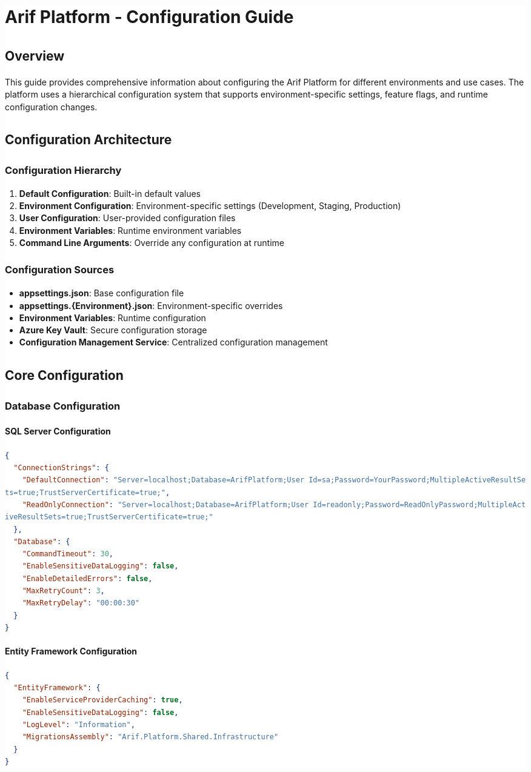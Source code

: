 # Arif Platform - Configuration Guide

## Overview

This guide provides comprehensive information about configuring the Arif Platform for different environments and use cases. The platform uses a hierarchical configuration system that supports environment-specific settings, feature flags, and runtime configuration changes.

## Configuration Architecture

### Configuration Hierarchy
1. **Default Configuration**: Built-in default values
2. **Environment Configuration**: Environment-specific settings (Development, Staging, Production)
3. **User Configuration**: User-provided configuration files
4. **Environment Variables**: Runtime environment variables
5. **Command Line Arguments**: Override any configuration at runtime

### Configuration Sources
- **appsettings.json**: Base configuration file
- **appsettings.{Environment}.json**: Environment-specific overrides
- **Environment Variables**: Runtime configuration
- **Azure Key Vault**: Secure configuration storage
- **Configuration Management Service**: Centralized configuration management

## Core Configuration

### Database Configuration

#### SQL Server Configuration
```json
{
  "ConnectionStrings": {
    "DefaultConnection": "Server=localhost;Database=ArifPlatform;User Id=sa;Password=YourPassword;MultipleActiveResultSets=true;TrustServerCertificate=true;",
    "ReadOnlyConnection": "Server=localhost;Database=ArifPlatform;User Id=readonly;Password=ReadOnlyPassword;MultipleActiveResultSets=true;TrustServerCertificate=true;"
  },
  "Database": {
    "CommandTimeout": 30,
    "EnableSensitiveDataLogging": false,
    "EnableDetailedErrors": false,
    "MaxRetryCount": 3,
    "MaxRetryDelay": "00:00:30"
  }
}
```

#### Entity Framework Configuration
```json
{
  "EntityFramework": {
    "EnableServiceProviderCaching": true,
    "EnableSensitiveDataLogging": false,
    "LogLevel": "Information",
    "MigrationsAssembly": "Arif.Platform.Shared.Infrastructure"
  }
}
```
